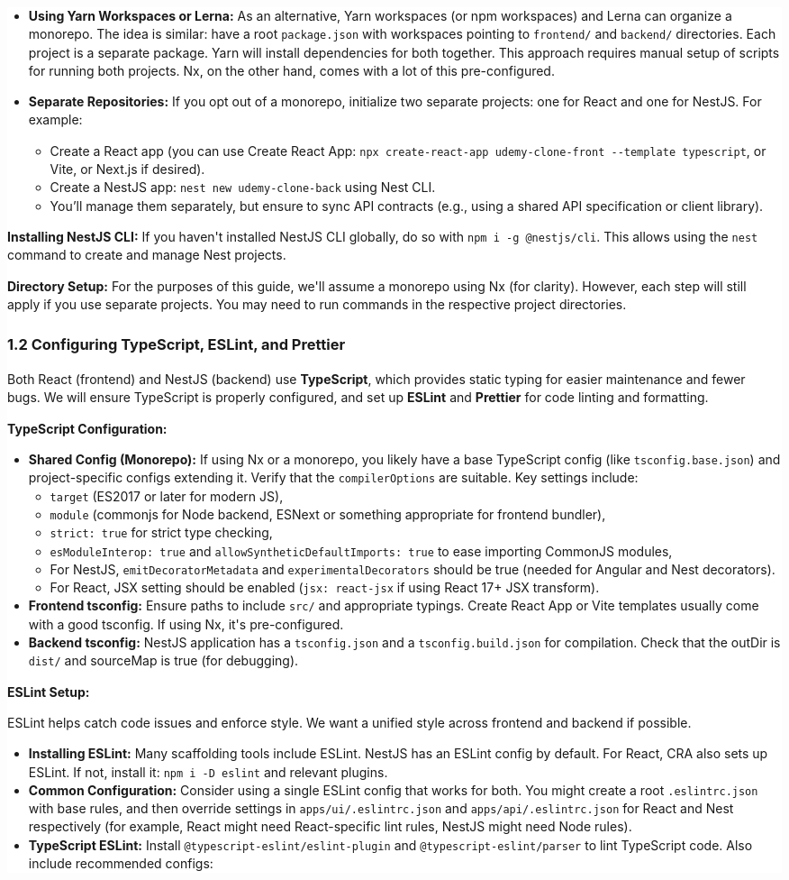 - **Using Yarn Workspaces or Lerna:** As an alternative, Yarn workspaces (or npm workspaces) and Lerna can organize a monorepo. The idea is similar: have a root `package.json` with workspaces pointing to `frontend/` and `backend/` directories. Each project is a separate package. Yarn will install dependencies for both together. This approach requires manual setup of scripts for running both projects. Nx, on the other hand, comes with a lot of this pre-configured.

- **Separate Repositories:** If you opt out of a monorepo, initialize two separate projects: one for React and one for NestJS. For example:
  - Create a React app (you can use Create React App: `npx create-react-app udemy-clone-front --template typescript`, or Vite, or Next.js if desired).
  - Create a NestJS app: `nest new udemy-clone-back` using Nest CLI.
  - You’ll manage them separately, but ensure to sync API contracts (e.g., using a shared API specification or client library).

**Installing NestJS CLI:** If you haven't installed NestJS CLI globally, do so with `npm i -g @nestjs/cli`. This allows using the `nest` command to create and manage Nest projects.

**Directory Setup:** For the purposes of this guide, we'll assume a monorepo using Nx (for clarity). However, each step will still apply if you use separate projects. You may need to run commands in the respective project directories.

### 1.2 Configuring TypeScript, ESLint, and Prettier

Both React (frontend) and NestJS (backend) use **TypeScript**, which provides static typing for easier maintenance and fewer bugs. We will ensure TypeScript is properly configured, and set up **ESLint** and **Prettier** for code linting and formatting.

**TypeScript Configuration:**

- **Shared Config (Monorepo):** If using Nx or a monorepo, you likely have a base TypeScript config (like `tsconfig.base.json`) and project-specific configs extending it. Verify that the `compilerOptions` are suitable. Key settings include:
  - `target` (ES2017 or later for modern JS),
  - `module` (commonjs for Node backend, ESNext or something appropriate for frontend bundler),
  - `strict: true` for strict type checking,
  - `esModuleInterop: true` and `allowSyntheticDefaultImports: true` to ease importing CommonJS modules,
  - For NestJS, `emitDecoratorMetadata` and `experimentalDecorators` should be true (needed for Angular and Nest decorators).
  - For React, JSX setting should be enabled (`jsx: react-jsx` if using React 17+ JSX transform).
- **Frontend tsconfig:** Ensure paths to include `src/` and appropriate typings. Create React App or Vite templates usually come with a good tsconfig. If using Nx, it's pre-configured.
- **Backend tsconfig:** NestJS application has a `tsconfig.json` and a `tsconfig.build.json` for compilation. Check that the outDir is `dist/` and sourceMap is true (for debugging).

**ESLint Setup:**

ESLint helps catch code issues and enforce style. We want a unified style across frontend and backend if possible.

- **Installing ESLint:** Many scaffolding tools include ESLint. NestJS has an ESLint config by default. For React, CRA also sets up ESLint. If not, install it: `npm i -D eslint` and relevant plugins.
- **Common Configuration:** Consider using a single ESLint config that works for both. You might create a root `.eslintrc.json` with base rules, and then override settings in `apps/ui/.eslintrc.json` and `apps/api/.eslintrc.json` for React and Nest respectively (for example, React might need React-specific lint rules, NestJS might need Node rules).
- **TypeScript ESLint:** Install `@typescript-eslint/eslint-plugin` and `@typescript-eslint/parser` to lint TypeScript code. Also include recommended configs:
